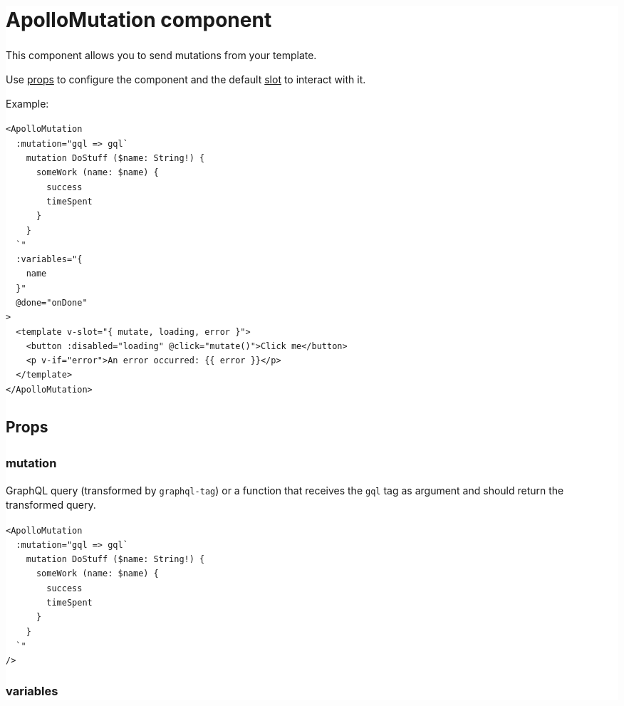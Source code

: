 # ApolloMutation component

This component allows you to send mutations from your template.

Use [props](#props) to configure the component and the default [slot](#slot-props) to interact with it.

Example:

```vue
<ApolloMutation
  :mutation="gql => gql`
    mutation DoStuff ($name: String!) {
      someWork (name: $name) {
        success
        timeSpent
      }
    }
  `"
  :variables="{
    name
  }"
  @done="onDone"
>
  <template v-slot="{ mutate, loading, error }">
    <button :disabled="loading" @click="mutate()">Click me</button>
    <p v-if="error">An error occurred: {{ error }}</p>
  </template>
</ApolloMutation>
```

## Props

### mutation

GraphQL query (transformed by `graphql-tag`) or a function that receives the `gql` tag as argument and should return the transformed query.

```vue
<ApolloMutation
  :mutation="gql => gql`
    mutation DoStuff ($name: String!) {
      someWork (name: $name) {
        success
        timeSpent
      }
    }
  `"
/>
```

### variables
